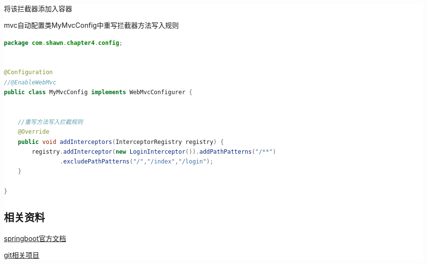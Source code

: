 
将该拦截器添加入容器

mvc自动配置类MyMvcConfig中重写拦截器方法写入规则

```java
package com.shawn.chapter4.config;


@Configuration
//@EnableWebMvc
public class MyMvcConfig implements WebMvcConfigurer {


    //重写方法写入拦截规则
    @Override
    public void addInterceptors(InterceptorRegistry registry) {
        registry.addInterceptor(new LoginInterceptor()).addPathPatterns("/**")
                .excludePathPatterns("/","/index","/login");
    }

}
```


## 相关资料

[springboot官方文档](https://docs.spring.io/spring-boot/docs/1.5.10.RELEASE/reference/htmlsingle/#boot-features-developing-web-applications)


[git相关项目](https://github.com/ShawnJim/spring-boot-learning/tree/master/chapter4-web)